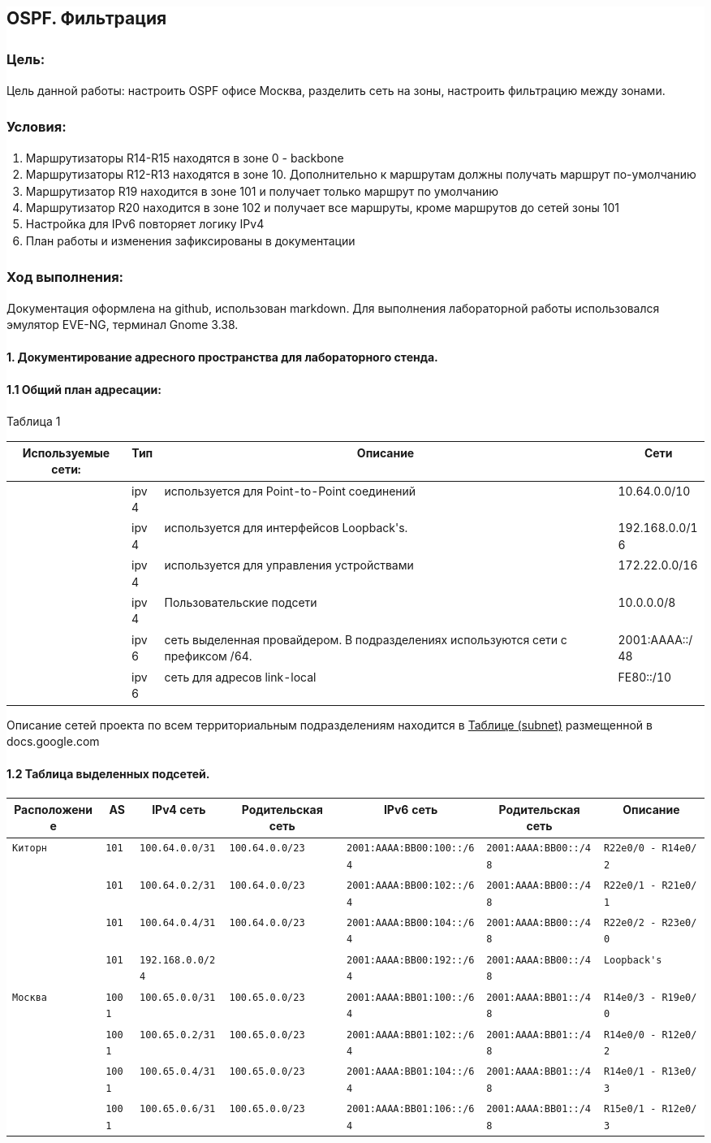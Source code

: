 ## **OSPF. Фильтрация**

### Цель:

Цель данной работы: настроить OSPF офисе Москва, разделить сеть на зоны, настроить фильтрацию между зонами.

### Условия:

1. Маршрутизаторы R14-R15 находятся в зоне 0 - backbone
2. Маршрутизаторы R12-R13 находятся в зоне 10. Дополнительно к маршрутам должны получать маршрут по-умолчанию
3. Маршрутизатор R19 находится в зоне 101 и получает только маршрут по умолчанию
4. Маршрутизатор R20 находится в зоне 102 и получает все маршруты, кроме маршрутов до сетей зоны 101
5. Настройка для IPv6 повторяет логику IPv4
6. План работы и изменения зафиксированы в документации

### Ход выполнения:
Документация оформлена на github, использован markdown. Для выполнения лабораторной работы использовался эмулятор EVE-NG, терминал Gnome 3.38.

#### 1. Документирование адресного пространства для лабораторного стенда.

#### 1.1 Общий план адресации:

Таблица 1

| Используемые сети: | Тип  | Описание                                                     | Сети           |
| ------------------ | ---- | ------------------------------------------------------------ | -------------- |
|                    | ipv4 | используется для Point-to-Point соединений                   | 10.64.0.0/10   |
|                    | ipv4 | используется для интерфейсов Loopback's.                     | 192.168.0.0/16 |
|                    | ipv4 | используется для управления устройствами                     | 172.22.0.0/16  |
|                    | ipv4 | Пользовательские подсети                                     | 10.0.0.0/8     |
|                    | ipv6 | сеть выделенная провайдером. В подразделениях используются сети с префиксом /64. | 2001:AAAA::/48 |
|                    | ipv6 | сеть для адресов link-local                                  | FE80::/10      |

Описание сетей проекта по всем территориальным подразделениям находится в [Таблице (subnet)](https://docs.google.com/spreadsheets/d/1sV0p-q8V7yGR3Pjk1xMUrwc2siTIBcI2daprLvBshPI/edit?usp=sharing) размещенной в docs.google.com

#### 1.2 Таблица выделенных подсетей.

| Расположение | AS     | IPv4 сеть        | Родительская сеть | IPv6 сеть                  | Родительская сеть     | Описание               |
| ------------ | ------ | ---------------- | ----------------- | -------------------------- | --------------------- | ---------------------- |
| `Киторн`     | `101`  | `100.64.0.0/31`  | `100.64.0.0/23`   | `2001:AAAA:BB00:100::/64`  | `2001:AAAA:BB00::/48` | `R22e0/0 - R14e0/2`    |
|              | `101`  | `100.64.0.2/31`  | `100.64.0.0/23`   | `2001:AAAA:BB00:102::/64`  | `2001:AAAA:BB00::/48` | `R22e0/1 - R21e0/1`    |
|              | `101`  | `100.64.0.4/31`  | `100.64.0.0/23`   | `2001:AAAA:BB00:104::/64`  | `2001:AAAA:BB00::/48` | `R22e0/2 - R23e0/0`    |
|              | `101`  | `192.168.0.0/24` |                   | `2001:AAAA:BB00:192::/64`  | `2001:AAAA:BB00::/48` | `Loopback's`           |
| `Москва`     | `1001` | `100.65.0.0/31`  | `100.65.0.0/23`   | `2001:AAAA:BB01:100::/64`  | `2001:AAAA:BB01::/48` | `R14e0/3 - R19e0/0`    |
|              | `1001` | `100.65.0.2/31`  | `100.65.0.0/23`   | `2001:AAAA:BB01:102::/64`  | `2001:AAAA:BB01::/48` | `R14e0/0 - R12e0/2`    |
|              | `1001` | `100.65.0.4/31`  | `100.65.0.0/23`   | `2001:AAAA:BB01:104::/64`  | `2001:AAAA:BB01::/48` | `R14e0/1 - R13e0/3`    |
|              | `1001` | `100.65.0.6/31`  | `100.65.0.0/23`   | `2001:AAAA:BB01:106::/64`  | `2001:AAAA:BB01::/48` | `R15e0/1 - R12e0/3`    |